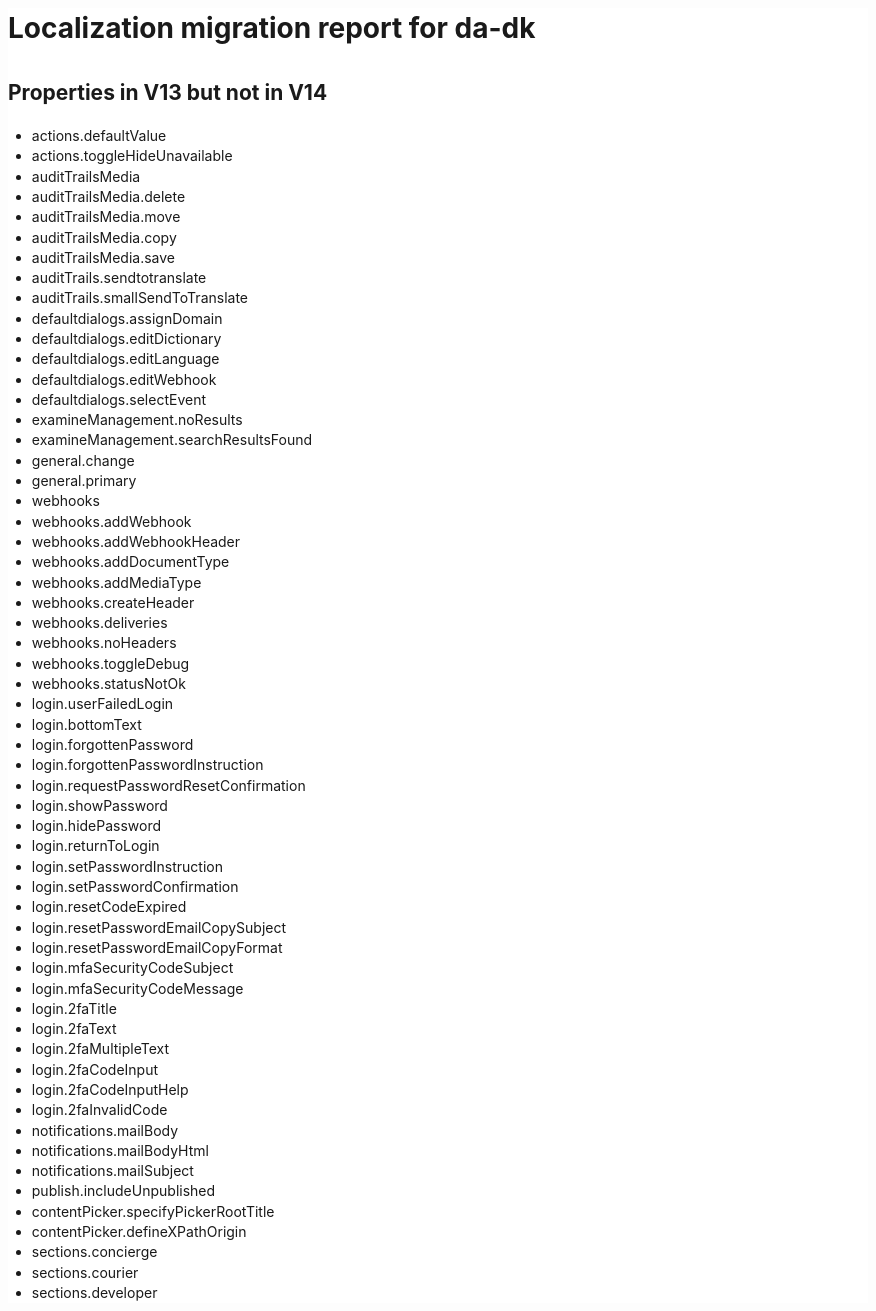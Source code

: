 # Localization migration report for da-dk

## Properties in V13 but not in V14

- actions.defaultValue
- actions.toggleHideUnavailable
- auditTrailsMedia
- auditTrailsMedia.delete
- auditTrailsMedia.move
- auditTrailsMedia.copy
- auditTrailsMedia.save
- auditTrails.sendtotranslate
- auditTrails.smallSendToTranslate
- defaultdialogs.assignDomain
- defaultdialogs.editDictionary
- defaultdialogs.editLanguage
- defaultdialogs.editWebhook
- defaultdialogs.selectEvent
- examineManagement.noResults
- examineManagement.searchResultsFound
- general.change
- general.primary
- webhooks
- webhooks.addWebhook
- webhooks.addWebhookHeader
- webhooks.addDocumentType
- webhooks.addMediaType
- webhooks.createHeader
- webhooks.deliveries
- webhooks.noHeaders
- webhooks.toggleDebug
- webhooks.statusNotOk
- login.userFailedLogin
- login.bottomText
- login.forgottenPassword
- login.forgottenPasswordInstruction
- login.requestPasswordResetConfirmation
- login.showPassword
- login.hidePassword
- login.returnToLogin
- login.setPasswordInstruction
- login.setPasswordConfirmation
- login.resetCodeExpired
- login.resetPasswordEmailCopySubject
- login.resetPasswordEmailCopyFormat
- login.mfaSecurityCodeSubject
- login.mfaSecurityCodeMessage
- login.2faTitle
- login.2faText
- login.2faMultipleText
- login.2faCodeInput
- login.2faCodeInputHelp
- login.2faInvalidCode
- notifications.mailBody
- notifications.mailBodyHtml
- notifications.mailSubject
- publish.includeUnpublished
- contentPicker.specifyPickerRootTitle
- contentPicker.defineXPathOrigin
- sections.concierge
- sections.courier
- sections.developer